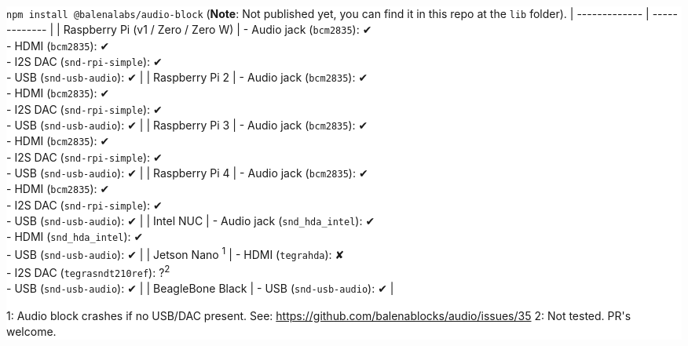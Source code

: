 ```npm install @balenalabs/audio-block``` (**Note**: Not published yet, you can find it in this repo at the `lib` folder). 
| ------------- | ------------- |
| Raspberry Pi (v1 / Zero / Zero W) | - Audio jack (`bcm2835`): ✔ <br>- HDMI (`bcm2835`): ✔<br>- I2S DAC (`snd-rpi-simple`): ✔ <br>- USB (`snd-usb-audio`): ✔ |
| Raspberry Pi 2 | - Audio jack (`bcm2835`): ✔ <br>- HDMI (`bcm2835`): ✔<br>- I2S DAC (`snd-rpi-simple`): ✔ <br>- USB (`snd-usb-audio`): ✔ |
| Raspberry Pi 3 | - Audio jack (`bcm2835`): ✔ <br>- HDMI (`bcm2835`): ✔<br>- I2S DAC (`snd-rpi-simple`): ✔ <br>- USB (`snd-usb-audio`): ✔ |
| Raspberry Pi 4 | - Audio jack (`bcm2835`): ✔ <br>- HDMI (`bcm2835`): ✔<br>- I2S DAC (`snd-rpi-simple`): ✔ <br>- USB (`snd-usb-audio`): ✔ |
| Intel NUC  | - Audio jack (`snd_hda_intel`): ✔<br>- HDMI (`snd_hda_intel`): ✔<br>- USB (`snd-usb-audio`): ✔ |
| Jetson Nano <sup>1</sup> | - HDMI (`tegrahda`): ✘ <br>- I2S DAC (`tegrasndt210ref`): ?<sup>2</sup> <br>- USB (`snd-usb-audio`): ✔ |
| BeagleBone Black | - USB (`snd-usb-audio`): ✔ |

1: Audio block crashes if no USB/DAC present. See: https://github.com/balenablocks/audio/issues/35
2: Not tested. PR's welcome.
